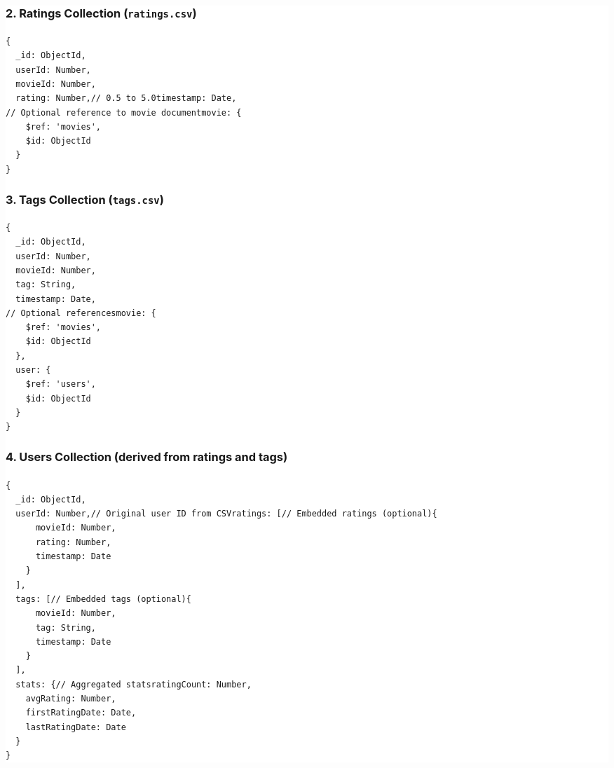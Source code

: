 ### **2. Ratings Collection (`ratings.csv`)**

```
{
  _id: ObjectId,
  userId: Number,
  movieId: Number,
  rating: Number,// 0.5 to 5.0timestamp: Date,
// Optional reference to movie documentmovie: {
    $ref: 'movies',
    $id: ObjectId
  }
}
```

### **3. Tags Collection (`tags.csv`)**

```
{
  _id: ObjectId,
  userId: Number,
  movieId: Number,
  tag: String,
  timestamp: Date,
// Optional referencesmovie: {
    $ref: 'movies',
    $id: ObjectId
  },
  user: {
    $ref: 'users',
    $id: ObjectId
  }
}
```

### **4. Users Collection (derived from ratings and tags)**

```
{
  _id: ObjectId,
  userId: Number,// Original user ID from CSVratings: [// Embedded ratings (optional){
      movieId: Number,
      rating: Number,
      timestamp: Date
    }
  ],
  tags: [// Embedded tags (optional){
      movieId: Number,
      tag: String,
      timestamp: Date
    }
  ],
  stats: {// Aggregated statsratingCount: Number,
    avgRating: Number,
    firstRatingDate: Date,
    lastRatingDate: Date
  }
}
```
